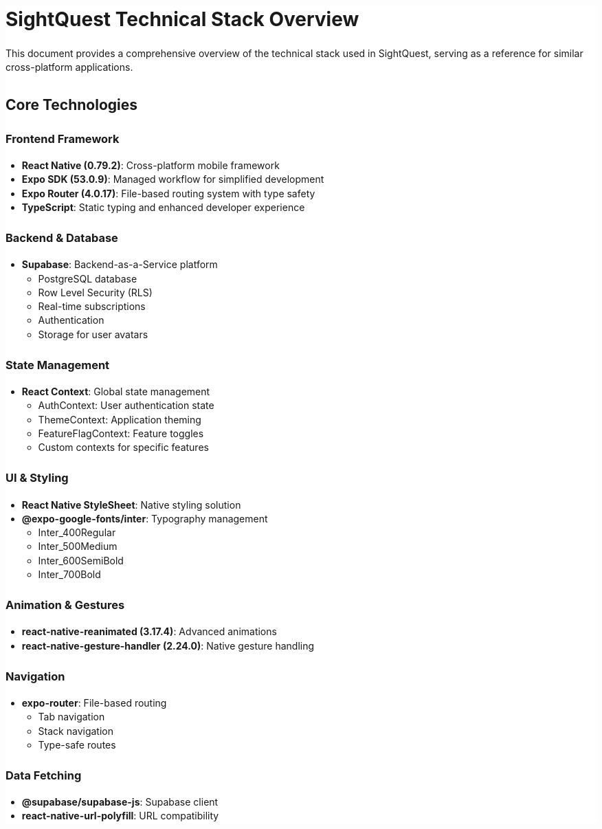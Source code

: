 # SightQuest Technical Stack Overview

This document provides a comprehensive overview of the technical stack used in SightQuest, serving as a reference for similar cross-platform applications.

## Core Technologies

### Frontend Framework
- **React Native (0.79.2)**: Cross-platform mobile framework
- **Expo SDK (53.0.9)**: Managed workflow for simplified development
- **Expo Router (4.0.17)**: File-based routing system with type safety
- **TypeScript**: Static typing and enhanced developer experience

### Backend & Database
- **Supabase**: Backend-as-a-Service platform
  - PostgreSQL database
  - Row Level Security (RLS)
  - Real-time subscriptions
  - Authentication
  - Storage for user avatars

### State Management
- **React Context**: Global state management
  - AuthContext: User authentication state
  - ThemeContext: Application theming
  - FeatureFlagContext: Feature toggles
  - Custom contexts for specific features

### UI & Styling
- **React Native StyleSheet**: Native styling solution
- **@expo-google-fonts/inter**: Typography management
  - Inter_400Regular
  - Inter_500Medium
  - Inter_600SemiBold
  - Inter_700Bold

### Animation & Gestures
- **react-native-reanimated (3.17.4)**: Advanced animations
- **react-native-gesture-handler (2.24.0)**: Native gesture handling

### Navigation
- **expo-router**: File-based routing
  - Tab navigation
  - Stack navigation
  - Type-safe routes

### Data Fetching
- **@supabase/supabase-js**: Supabase client
- **react-native-url-polyfill**: URL compatibility
